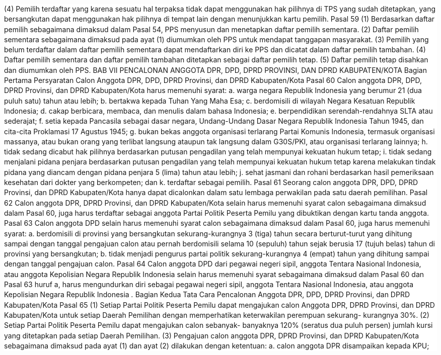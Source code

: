 (4) Pemilih terdaftar yang karena sesuatu hal terpaksa tidak dapat menggunakan hak pilihnya di TPS yang sudah ditetapkan, yang bersangkutan dapat menggunakan hak pilihnya di tempat lain dengan menunjukkan kartu pemilih.
Pasal 59
(1) Berdasarkan daftar pemilih sebagaimana dimaksud dalam Pasal 54, PPS menyusun dan menetapkan daftar pemilih sementara.
(2) Daftar pemilih sementara sebagaimana dimaksud pada ayat (1) diumumkan oleh PPS untuk mendapat tanggapan masyarakat.
(3) Pemilih yang belum terdaftar dalam daftar pemilih sementara dapat mendaftarkan diri ke PPS dan dicatat dalam daftar pemilih tambahan.
(4) Daftar pemilih sementara dan daftar pemilih tambahan ditetapkan sebagai daftar pemilih tetap.
(5) Daftar pemilih tetap disahkan dan diumumkan oleh PPS.
BAB VII PENCALONAN ANGGOTA DPR, DPD, DPRD PROVINSI, DAN DPRD KABUPATEN/KOTA
Bagian Pertama Persyaratan Calon Anggota DPR, DPD, DPRD Provinsi, dan DPRD Kabupaten/Kota
Pasal 60
Calon anggota DPR, DPD, DPRD Provinsi, dan DPRD Kabupaten/Kota harus memenuhi syarat:
a. warga negara Republik Indonesia yang berumur 21 (dua puluh satu) tahun atau lebih;
b. bertakwa kepada Tuhan Yang Maha Esa;
c. berdomisili di wilayah Negara Kesatuan Republik Indonesia;
d. cakap berbicara, membaca, dan menulis dalam bahasa Indonesia;
e. berpendidikan serendah-rendahnya SLTA atau sederajat;
f. setia kepada Pancasila sebagai dasar negara, Undang-Undang Dasar Negara Republik Indonesia Tahun 1945, dan cita-cita Proklamasi 17 Agustus 1945;
g. bukan bekas anggota organisasi terlarang Partai Komunis Indonesia, termasuk organisasi massanya, atau bukan orang yang terlibat langsung ataupun tak langsung dalam G30S/PKI, atau organisasi terlarang lainnya;
h. tidak sedang dicabut hak pilihnya berdasarkan putusan pengadilan yang telah mempunyai kekuatan hukum tetap;
i. tidak sedang menjalani pidana penjara berdasarkan putusan pengadilan yang telah mempunyai kekuatan hukum tetap karena melakukan tindak pidana yang diancam dengan pidana penjara 5 (lima) tahun atau lebih;
j. sehat jasmani dan rohani berdasarkan hasil pemeriksaan kesehatan dari dokter yang berkompeten; dan
k. terdaftar sebagai pemilih.
Pasal 61
Seorang calon anggota DPR, DPD, DPRD Provinsi, dan DPRD Kabupaten/Kota hanya dapat dicalonkan dalam satu lembaga perwakilan pada satu daerah pemilihan.
Pasal 62
Calon anggota DPR, DPRD Provinsi, dan DPRD Kabupaten/Kota selain harus memenuhi syarat calon sebagaimana dimaksud dalam Pasal 60, juga harus terdaftar sebagai anggota Partai Politik Peserta Pemilu yang dibuktikan dengan kartu tanda anggota.
Pasal 63
Calon anggota DPD selain harus memenuhi syarat calon sebagaimana dimaksud dalam Pasal 60, juga harus memenuhi syarat:
a. berdomisili di provinsi yang bersangkutan sekurang-kurangnya 3 (tiga) tahun secara berturut-turut yang dihitung sampai dengan tanggal pengajuan calon atau pernah berdomisili selama 10 (sepuluh) tahun sejak berusia 17 (tujuh belas) tahun di provinsi yang bersangkutan;
b. tidak menjadi pengurus partai politik sekurang-kurangnya 4 (empat) tahun yang dihitung sampai dengan tanggal pengajuan calon.
Pasal 64
Calon anggota DPD dari pegawai negeri sipil, anggota Tentara Nasional Indonesia, atau anggota Kepolisian Negara Republik Indonesia selain harus memenuhi syarat sebagaimana dimaksud dalam Pasal 60 dan Pasal 63 huruf a, harus mengundurkan diri sebagai pegawai negeri sipil, anggota Tentara Nasional Indonesia, atau anggota Kepolisian Negara Republik Indonesia _._
Bagian Kedua Tata Cara Pencalonan Anggota DPR, DPD, DPRD Provinsi, dan DPRD Kabupaten/Kota
Pasal 65
(1) Setiap Partai Politik Peserta Pemilu dapat mengajukan calon Anggota DPR, DPRD Provinsi, dan DPRD Kabupaten/Kota untuk setiap Daerah Pemilihan dengan memperhatikan keterwakilan perempuan sekurang- kurangnya 30%.
(2) Setiap Partai Politik Peserta Pemilu dapat mengajukan calon sebanyak- banyaknya 120% (seratus dua puluh persen) jumlah kursi yang ditetapkan pada setiap Daerah Pemilihan.
(3) Pengajuan calon anggota DPR, DPRD Provinsi, dan DPRD Kabupaten/Kota sebagaimana dimaksud pada ayat (1) dan ayat (2) dilakukan dengan ketentuan:
a. calon anggota DPR disampaikan kepada KPU;